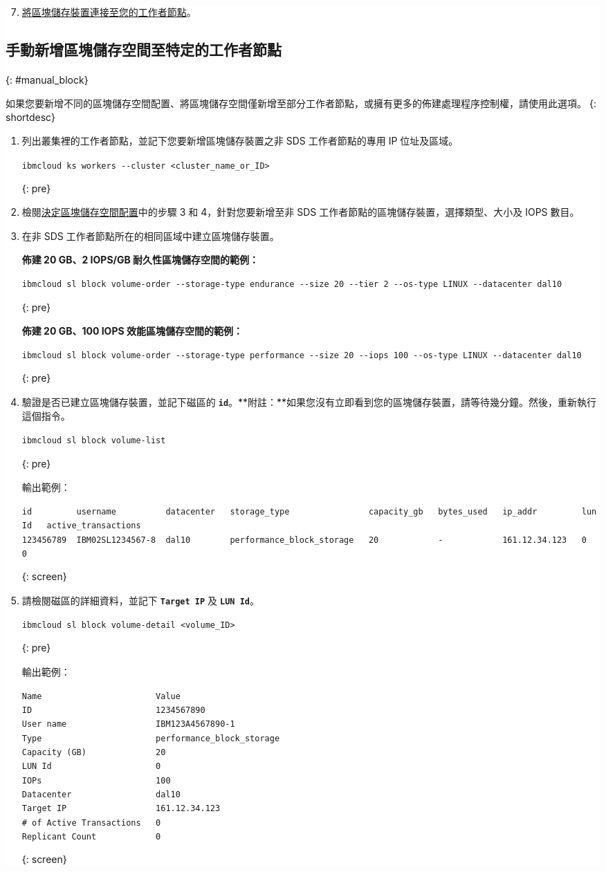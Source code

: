 7. [將區塊儲存裝置連接至您的工作者節點](#attach_block)。

## 手動新增區塊儲存空間至特定的工作者節點
{: #manual_block}

如果您要新增不同的區塊儲存空間配置、將區塊儲存空間僅新增至部分工作者節點，或擁有更多的佈建處理程序控制權，請使用此選項。
{: shortdesc}

1. 列出叢集裡的工作者節點，並記下您要新增區塊儲存裝置之非 SDS 工作者節點的專用 IP 位址及區域。
   ```
   ibmcloud ks workers --cluster <cluster_name_or_ID>
   ```
   {: pre}

2. 檢閱[決定區塊儲存空間配置](/docs/containers?topic=containers-block_storage#block_predefined_storageclass)中的步驟 3 和 4，針對您要新增至非 SDS 工作者節點的區塊儲存裝置，選擇類型、大小及 IOPS 數目。    

3. 在非 SDS 工作者節點所在的相同區域中建立區塊儲存裝置。

   **佈建 20 GB、2 IOPS/GB 耐久性區塊儲存空間的範例：**
   ```
   ibmcloud sl block volume-order --storage-type endurance --size 20 --tier 2 --os-type LINUX --datacenter dal10
   ```
   {: pre}

   **佈建 20 GB、100 IOPS 效能區塊儲存空間的範例：**
   ```
   ibmcloud sl block volume-order --storage-type performance --size 20 --iops 100 --os-type LINUX --datacenter dal10
   ```
   {: pre}

4. 驗證是否已建立區塊儲存裝置，並記下磁區的 **`id`**。**附註：**如果您沒有立即看到您的區塊儲存裝置，請等待幾分鐘。然後，重新執行這個指令。
   ```
   ibmcloud sl block volume-list
   ```
   {: pre}

   輸出範例：
   ```
   id         username          datacenter   storage_type                capacity_gb   bytes_used   ip_addr         lunId   active_transactions
   123456789  IBM02SL1234567-8  dal10        performance_block_storage   20            -            161.12.34.123   0       0
   ```
   {: screen}

5. 請檢閱磁區的詳細資料，並記下 **`Target IP`** 及 **`LUN Id`**。
   ```
   ibmcloud sl block volume-detail <volume_ID>
   ```
   {: pre}

   輸出範例：
   ```
   Name                       Value
   ID                         1234567890
   User name                  IBM123A4567890-1
   Type                       performance_block_storage
   Capacity (GB)              20
   LUN Id                     0
   IOPs                       100
   Datacenter                 dal10
   Target IP                  161.12.34.123
   # of Active Transactions   0
   Replicant Count            0
   ```
   {: screen}
